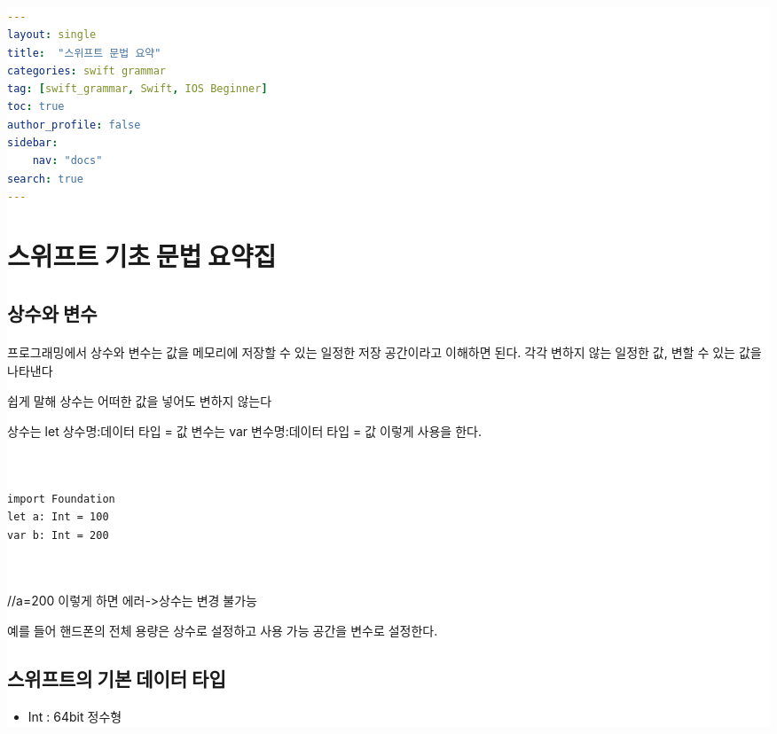 ```yaml
---
layout: single
title:  "스위프트 문법 요약"
categories: swift grammar
tag: [swift_grammar, Swift, IOS Beginner]
toc: true
author_profile: false
sidebar:
    nav: "docs"
search: true
---
```



# 스위프트 기초 문법 요약집

 

## 상수와 변수

 

프로그래밍에서 상수와 변수는 값을 메모리에 저장할 수 있는 일정한 저장 공간이라고 이해하면 된다. 각각 변하지 않는 일정한 값, 변할 수 있는 값을 나타낸다

쉽게 말해 상수는 어떠한 값을 넣어도 변하지 않는다

상수는 
let 상수명:데이터 타입 = 값 
변수는
var 변수명:데이터 타입 = 값
이렇게 사용을 한다.


<pre>
<code>

import Foundation
let a: Int = 100
var b: Int = 200

</code>
</pre>


//a=200 이렇게 하면 에러->상수는 변경 불가능



예를 들어 핸드폰의 전체 용량은 상수로 설정하고 사용 가능 공간을 변수로 설정한다.



## 스위프트의 기본 데이터 타입


* Int : 64bit 정수형

